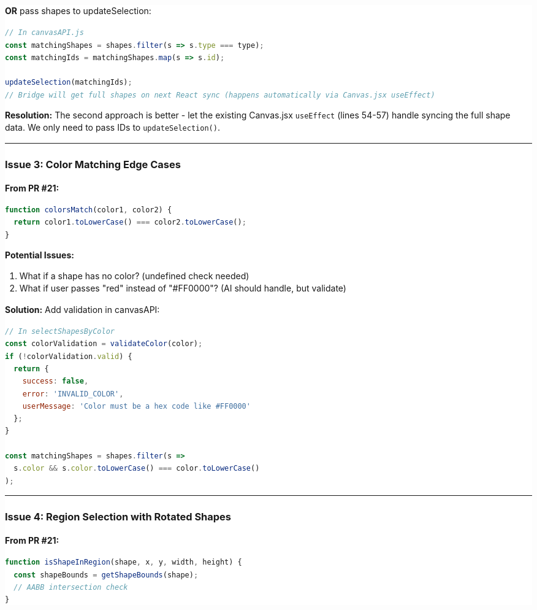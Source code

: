 **OR** pass shapes to updateSelection:

```javascript
// In canvasAPI.js
const matchingShapes = shapes.filter(s => s.type === type);
const matchingIds = matchingShapes.map(s => s.id);

updateSelection(matchingIds);
// Bridge will get full shapes on next React sync (happens automatically via Canvas.jsx useEffect)
```

**Resolution:** The second approach is better - let the existing Canvas.jsx `useEffect` (lines 54-57) handle syncing the full shape data. We only need to pass IDs to `updateSelection()`.

---

### Issue 3: Color Matching Edge Cases

**From PR #21:**
```javascript
function colorsMatch(color1, color2) {
  return color1.toLowerCase() === color2.toLowerCase();
}
```

**Potential Issues:**
1. What if a shape has no color? (undefined check needed)
2. What if user passes "red" instead of "#FF0000"? (AI should handle, but validate)

**Solution:** Add validation in canvasAPI:

```javascript
// In selectShapesByColor
const colorValidation = validateColor(color);
if (!colorValidation.valid) {
  return { 
    success: false, 
    error: 'INVALID_COLOR', 
    userMessage: 'Color must be a hex code like #FF0000' 
  };
}

const matchingShapes = shapes.filter(s => 
  s.color && s.color.toLowerCase() === color.toLowerCase()
);
```

---

### Issue 4: Region Selection with Rotated Shapes

**From PR #21:**
```javascript
function isShapeInRegion(shape, x, y, width, height) {
  const shapeBounds = getShapeBounds(shape);
  // AABB intersection check
}
```
